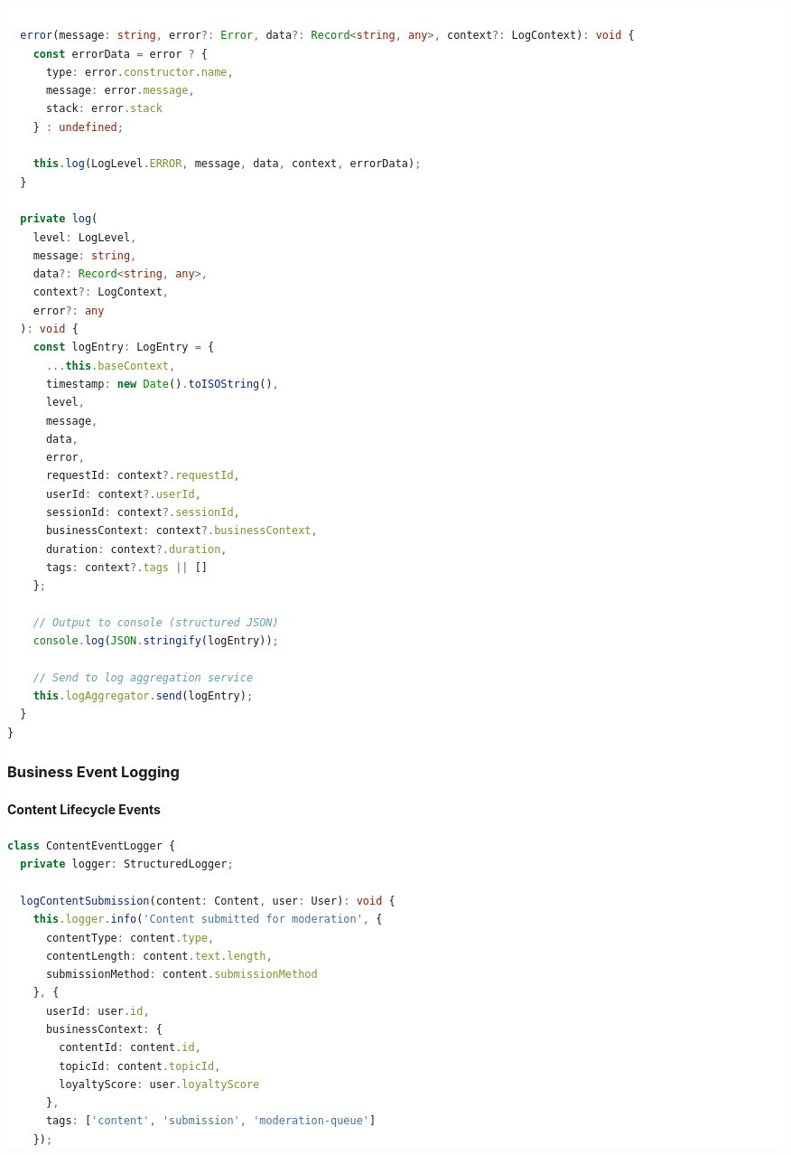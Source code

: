```typescript
  
  error(message: string, error?: Error, data?: Record<string, any>, context?: LogContext): void {
    const errorData = error ? {
      type: error.constructor.name,
      message: error.message,
      stack: error.stack
    } : undefined;
    
    this.log(LogLevel.ERROR, message, data, context, errorData);
  }
  
  private log(
    level: LogLevel,
    message: string,
    data?: Record<string, any>,
    context?: LogContext,
    error?: any
  ): void {
    const logEntry: LogEntry = {
      ...this.baseContext,
      timestamp: new Date().toISOString(),
      level,
      message,
      data,
      error,
      requestId: context?.requestId,
      userId: context?.userId,
      sessionId: context?.sessionId,
      businessContext: context?.businessContext,
      duration: context?.duration,
      tags: context?.tags || []
    };
    
    // Output to console (structured JSON)
    console.log(JSON.stringify(logEntry));
    
    // Send to log aggregation service
    this.logAggregator.send(logEntry);
  }
}
```

### Business Event Logging

#### Content Lifecycle Events
```typescript
class ContentEventLogger {
  private logger: StructuredLogger;
  
  logContentSubmission(content: Content, user: User): void {
    this.logger.info('Content submitted for moderation', {
      contentType: content.type,
      contentLength: content.text.length,
      submissionMethod: content.submissionMethod
    }, {
      userId: user.id,
      businessContext: {
        contentId: content.id,
        topicId: content.topicId,
        loyaltyScore: user.loyaltyScore
      },
      tags: ['content', 'submission', 'moderation-queue']
    });
```